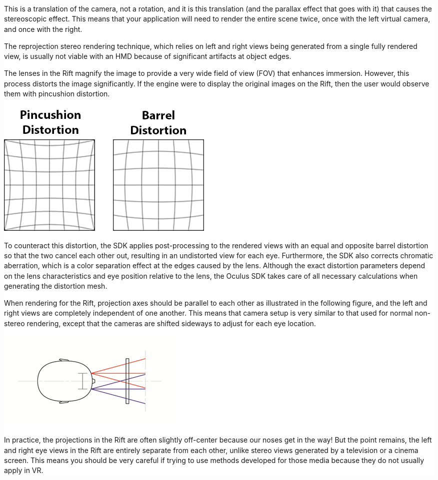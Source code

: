 This is a translation of the camera, not a rotation, and it is this translation (and the parallax effect that goes with it) that causes the stereoscopic effect. This means that your application will need to render the entire scene twice, once with the left virtual camera, and once with the right.

The reprojection stereo rendering technique, which relies on left and right views being generated from a single fully rendered view, is usually not viable with an HMD because of significant artifacts at object edges.

The lenses in the Rift magnify the image to provide a very wide field of view (FOV) that enhances immersion. However, this process distorts the image significantly. If the engine were to display the original images on the Rift, then the user would observe them with pincushion distortion.

![](/images/documentationpcsdklatestconceptsdg-render-1.png)

To counteract this distortion, the SDK applies post-processing to the rendered views with an equal and opposite barrel distortion so that the two cancel each other out, resulting in an undistorted view for each eye. Furthermore, the SDK also corrects chromatic aberration, which is a color separation effect at the edges caused by the lens. Although the exact distortion parameters depend on the lens characteristics and eye position relative to the lens, the Oculus SDK takes care of all necessary calculations when generating the distortion mesh.

When rendering for the Rift, projection axes should be parallel to each other as illustrated in the following figure, and the left and right views are completely independent of one another. This means that camera setup is very similar to that used for normal non-stereo rendering, except that the cameras are shifted sideways to adjust for each eye location.

![](/images/documentationpcsdklatestconceptsdg-render-2.png)

In practice, the projections in the Rift are often slightly off-center because our noses get in the way! But the point remains, the left and right eye views in the Rift are entirely separate from each other, unlike stereo views generated by a television or a cinema screen. This means you should be very careful if trying to use methods developed for those media because they do not usually apply in VR.
